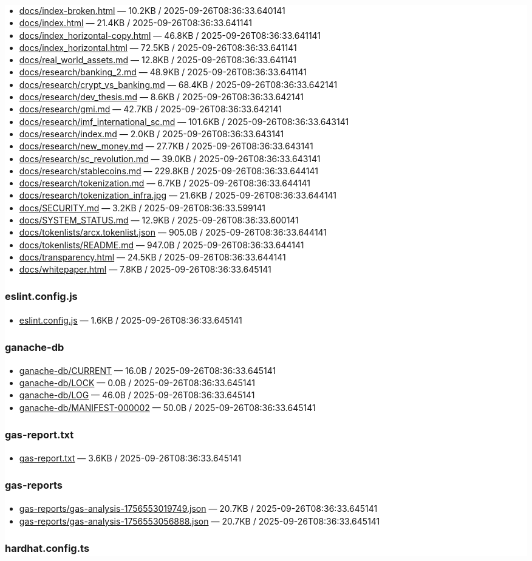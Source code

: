 - [docs/index-broken.html](docs/index-broken.html) — 10.2KB / 2025-09-26T08:36:33.640141
- [docs/index.html](docs/index.html) — 21.4KB / 2025-09-26T08:36:33.641141
- [docs/index_horizontal-copy.html](docs/index_horizontal-copy.html) — 46.8KB / 2025-09-26T08:36:33.641141
- [docs/index_horizontal.html](docs/index_horizontal.html) — 72.5KB / 2025-09-26T08:36:33.641141
- [docs/real_world_assets.md](docs/real_world_assets.md) — 12.8KB / 2025-09-26T08:36:33.641141
- [docs/research/banking_2.md](docs/research/banking_2.md) — 48.9KB / 2025-09-26T08:36:33.641141
- [docs/research/crypt_vs_banking.md](docs/research/crypt_vs_banking.md) — 68.4KB / 2025-09-26T08:36:33.642141
- [docs/research/dev_thesis.md](docs/research/dev_thesis.md) — 8.6KB / 2025-09-26T08:36:33.642141
- [docs/research/gmi.md](docs/research/gmi.md) — 42.7KB / 2025-09-26T08:36:33.642141
- [docs/research/imf_international_sc.md](docs/research/imf_international_sc.md) — 101.6KB / 2025-09-26T08:36:33.643141
- [docs/research/index.md](docs/research/index.md) — 2.0KB / 2025-09-26T08:36:33.643141
- [docs/research/new_money.md](docs/research/new_money.md) — 27.7KB / 2025-09-26T08:36:33.643141
- [docs/research/sc_revolution.md](docs/research/sc_revolution.md) — 39.0KB / 2025-09-26T08:36:33.643141
- [docs/research/stablecoins.md](docs/research/stablecoins.md) — 229.8KB / 2025-09-26T08:36:33.644141
- [docs/research/tokenization.md](docs/research/tokenization.md) — 6.7KB / 2025-09-26T08:36:33.644141
- [docs/research/tokenization_infra.jpg](docs/research/tokenization_infra.jpg) — 21.6KB / 2025-09-26T08:36:33.644141
- [docs/SECURITY.md](docs/SECURITY.md) — 3.2KB / 2025-09-26T08:36:33.599141
- [docs/SYSTEM_STATUS.md](docs/SYSTEM_STATUS.md) — 12.9KB / 2025-09-26T08:36:33.600141
- [docs/tokenlists/arcx.tokenlist.json](docs/tokenlists/arcx.tokenlist.json) — 905.0B / 2025-09-26T08:36:33.644141
- [docs/tokenlists/README.md](docs/tokenlists/README.md) — 947.0B / 2025-09-26T08:36:33.644141
- [docs/transparency.html](docs/transparency.html) — 24.5KB / 2025-09-26T08:36:33.644141
- [docs/whitepaper.html](docs/whitepaper.html) — 7.8KB / 2025-09-26T08:36:33.645141
### eslint.config.js

- [eslint.config.js](eslint.config.js) — 1.6KB / 2025-09-26T08:36:33.645141
### ganache-db

- [ganache-db/CURRENT](ganache-db/CURRENT) — 16.0B / 2025-09-26T08:36:33.645141
- [ganache-db/LOCK](ganache-db/LOCK) — 0.0B / 2025-09-26T08:36:33.645141
- [ganache-db/LOG](ganache-db/LOG) — 46.0B / 2025-09-26T08:36:33.645141
- [ganache-db/MANIFEST-000002](ganache-db/MANIFEST-000002) — 50.0B / 2025-09-26T08:36:33.645141
### gas-report.txt

- [gas-report.txt](gas-report.txt) — 3.6KB / 2025-09-26T08:36:33.645141
### gas-reports

- [gas-reports/gas-analysis-1756553019749.json](gas-reports/gas-analysis-1756553019749.json) — 20.7KB / 2025-09-26T08:36:33.645141
- [gas-reports/gas-analysis-1756553056888.json](gas-reports/gas-analysis-1756553056888.json) — 20.7KB / 2025-09-26T08:36:33.645141
### hardhat.config.ts
